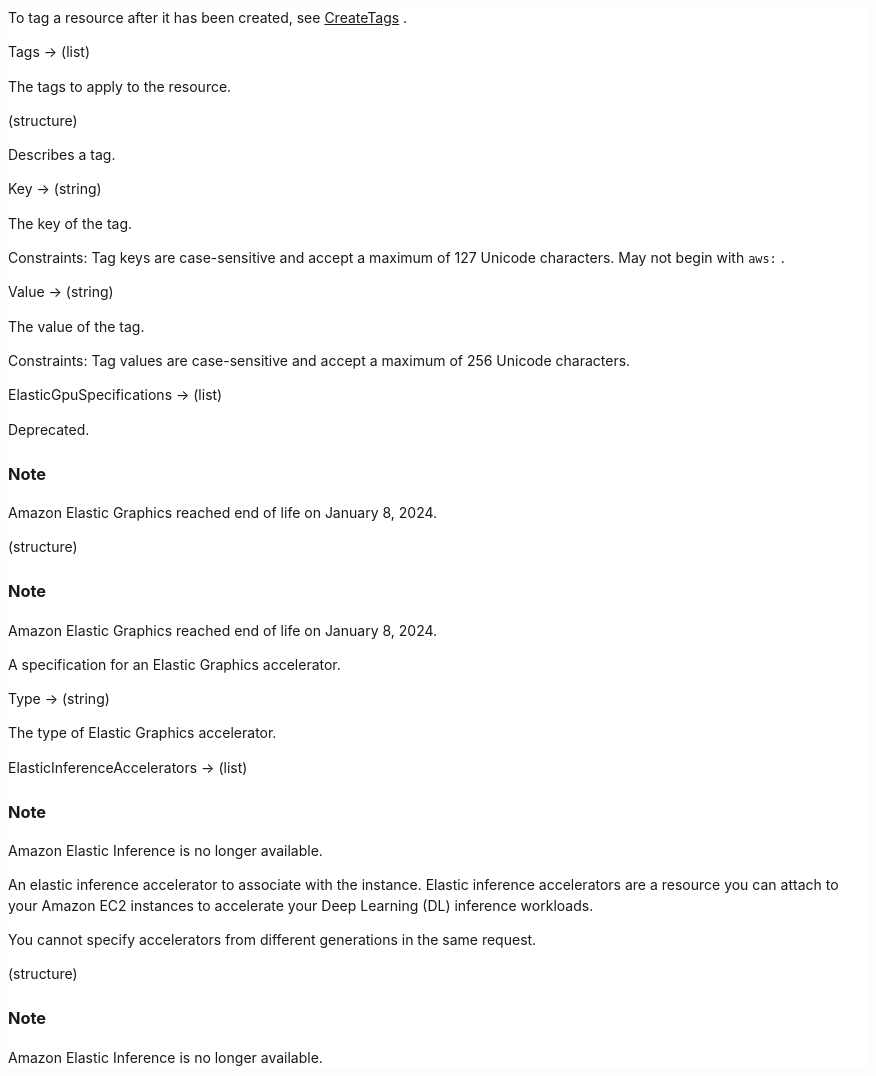 To tag a resource after it has been created, see [CreateTags](https://docs.aws.amazon.com/AWSEC2/latest/APIReference/API_CreateTags.html) .

Tags -> (list)

The tags to apply to the resource.

(structure)

Describes a tag.

Key -> (string)

The key of the tag.

Constraints: Tag keys are case-sensitive and accept a maximum of 127 Unicode characters. May not begin with `aws:` .

Value -> (string)

The value of the tag.

Constraints: Tag values are case-sensitive and accept a maximum of 256 Unicode characters.

ElasticGpuSpecifications -> (list)

Deprecated.

### Note

Amazon Elastic Graphics reached end of life on January 8, 2024.

(structure)

### Note

Amazon Elastic Graphics reached end of life on January 8, 2024.

A specification for an Elastic Graphics accelerator.

Type -> (string)

The type of Elastic Graphics accelerator.

ElasticInferenceAccelerators -> (list)

### Note

Amazon Elastic Inference is no longer available.

An elastic inference accelerator to associate with the instance. Elastic inference accelerators are a resource you can attach to your Amazon EC2 instances to accelerate your Deep Learning (DL) inference workloads.

You cannot specify accelerators from different generations in the same request.

(structure)

### Note

Amazon Elastic Inference is no longer available.
